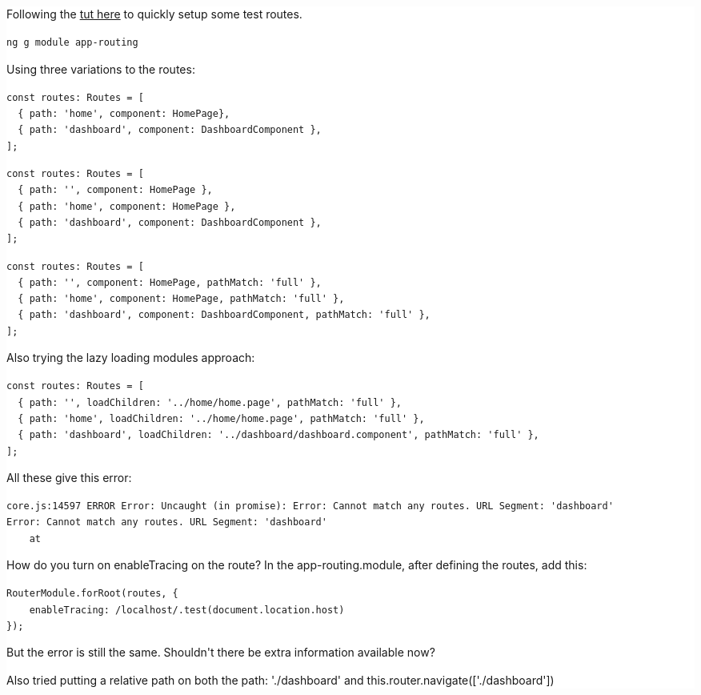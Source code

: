 Following the [tut here](https://shermandigital.com/blog/configure-routing-in-an-angular-cli-project/) to quickly setup some test routes.
```
ng g module app-routing
```

Using three variations to the routes:
```
const routes: Routes = [
  { path: 'home', component: HomePage}, 
  { path: 'dashboard', component: DashboardComponent },
];
```
```
const routes: Routes = [
  { path: '', component: HomePage }, 
  { path: 'home', component: HomePage }, 
  { path: 'dashboard', component: DashboardComponent },
];
```
```
const routes: Routes = [
  { path: '', component: HomePage, pathMatch: 'full' }, 
  { path: 'home', component: HomePage, pathMatch: 'full' }, 
  { path: 'dashboard', component: DashboardComponent, pathMatch: 'full' },
];
```

Also trying the lazy loading modules approach:
```
const routes: Routes = [
  { path: '', loadChildren: '../home/home.page', pathMatch: 'full' }, 
  { path: 'home', loadChildren: '../home/home.page', pathMatch: 'full' }, 
  { path: 'dashboard', loadChildren: '../dashboard/dashboard.component', pathMatch: 'full' },
];
```

All these give this error:
```
core.js:14597 ERROR Error: Uncaught (in promise): Error: Cannot match any routes. URL Segment: 'dashboard'
Error: Cannot match any routes. URL Segment: 'dashboard'
    at 
```

How do you turn on enableTracing on the route?  In the app-routing.module, after defining the routes, add this:
```
RouterModule.forRoot(routes, {
    enableTracing: /localhost/.test(document.location.host)
});
```

But the error is still the same.  Shouldn't there be extra information available now?

Also tried putting a relative path on both the path: './dashboard' and this.router.navigate(['./dashboard'])
